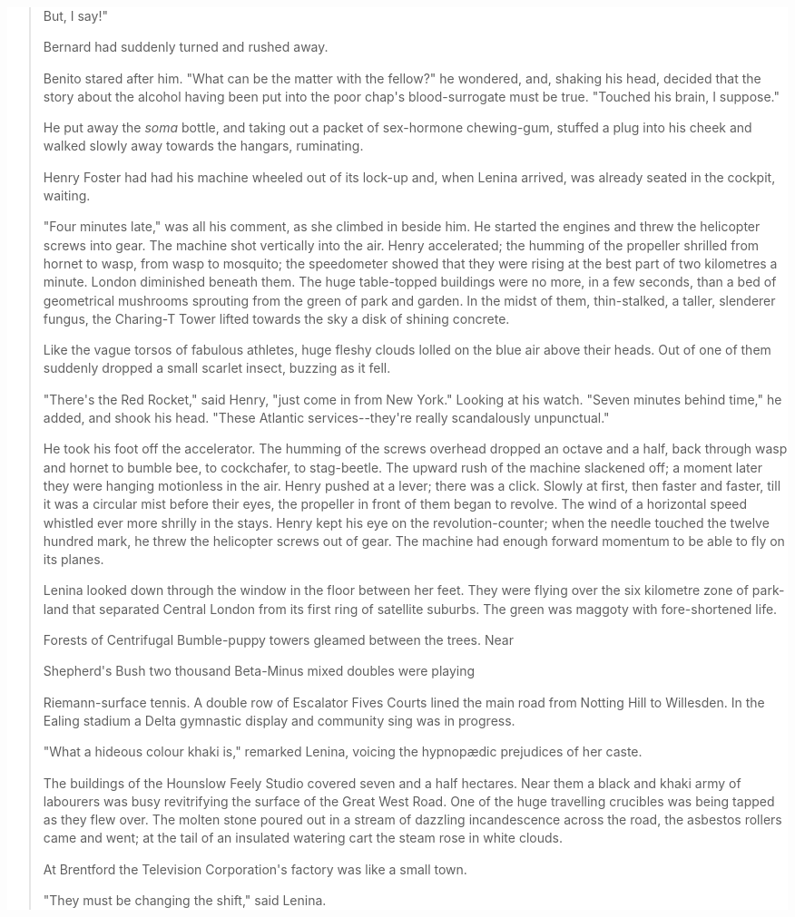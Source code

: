> But, I say!\"
>
> Bernard had suddenly turned and rushed away.
>
> Benito stared after him. \"What can be the matter with the fellow?\" he wondered, and, shaking his head, decided that the story about the alcohol having been put into the poor chap\'s blood-surrogate must be true. \"Touched his brain, I suppose.\"
>
> He put away the *soma* bottle, and taking out a packet of sex-hormone chewing-gum, stuffed a plug into his cheek and walked slowly away towards the hangars, ruminating.
>
> Henry Foster had had his machine wheeled out of its lock-up and, when Lenina arrived, was already seated in the cockpit, waiting.
>
> \"Four minutes late,\" was all his comment, as she climbed in beside him. He started the engines and threw the helicopter screws into gear. The machine shot vertically into the air. Henry accelerated; the humming of the propeller shrilled from hornet to wasp, from wasp to mosquito; the speedometer showed that they were rising at the best part of two kilometres a minute. London diminished beneath them. The huge table-topped buildings were no more, in a few seconds, than a bed of geometrical mushrooms sprouting from the green of park and garden. In the midst of them, thin-stalked, a taller, slenderer fungus, the Charing-T Tower lifted towards the sky a disk of shining concrete.
>
> Like the vague torsos of fabulous athletes, huge fleshy clouds lolled on the blue air above their heads. Out of one of them suddenly dropped a small scarlet insect, buzzing as it fell.
>
> \"There\'s the Red Rocket,\" said Henry, \"just come in from New York.\" Looking at his watch. \"Seven minutes behind time,\" he added, and shook his head. \"These Atlantic services--they\'re really scandalously unpunctual.\"
>
> He took his foot off the accelerator. The humming of the screws overhead dropped an octave and a half, back through wasp and hornet to bumble bee, to cockchafer, to stag-beetle. The upward rush of the machine slackened off; a moment later they were hanging motionless in the air. Henry pushed at a lever; there was a click. Slowly at first, then faster and faster, till it was a circular mist before their eyes, the propeller in front of them began to revolve. The wind of a horizontal speed whistled ever more shrilly in the stays. Henry kept his eye on the revolution-counter; when the needle touched the twelve hundred mark, he threw the helicopter screws out of gear. The machine had enough forward momentum to be able to fly on its planes.
>
> Lenina looked down through the window in the floor between her feet. They were flying over the six kilometre zone of park-land that separated Central London from its first ring of satellite suburbs. The green was maggoty with fore-shortened life.
>
> Forests of Centrifugal Bumble-puppy towers gleamed between the trees. Near
>
> Shepherd\'s Bush two thousand Beta-Minus mixed doubles were playing
>
> Riemann-surface tennis. A double row of Escalator Fives Courts lined the main road from Notting Hill to Willesden. In the Ealing stadium a Delta gymnastic display and community sing was in progress.
>
> \"What a hideous colour khaki is,\" remarked Lenina, voicing the hypnopædic prejudices of her caste.
>
> The buildings of the Hounslow Feely Studio covered seven and a half hectares. Near them a black and khaki army of labourers was busy revitrifying the surface of the Great West Road. One of the huge travelling crucibles was being tapped as they flew over. The molten stone poured out in a stream of dazzling incandescence across the road, the asbestos rollers came and went; at the tail of an insulated watering cart the steam rose in white clouds.
>
> At Brentford the Television Corporation\'s factory was like a small town.
>
> \"They must be changing the shift,\" said Lenina.
>